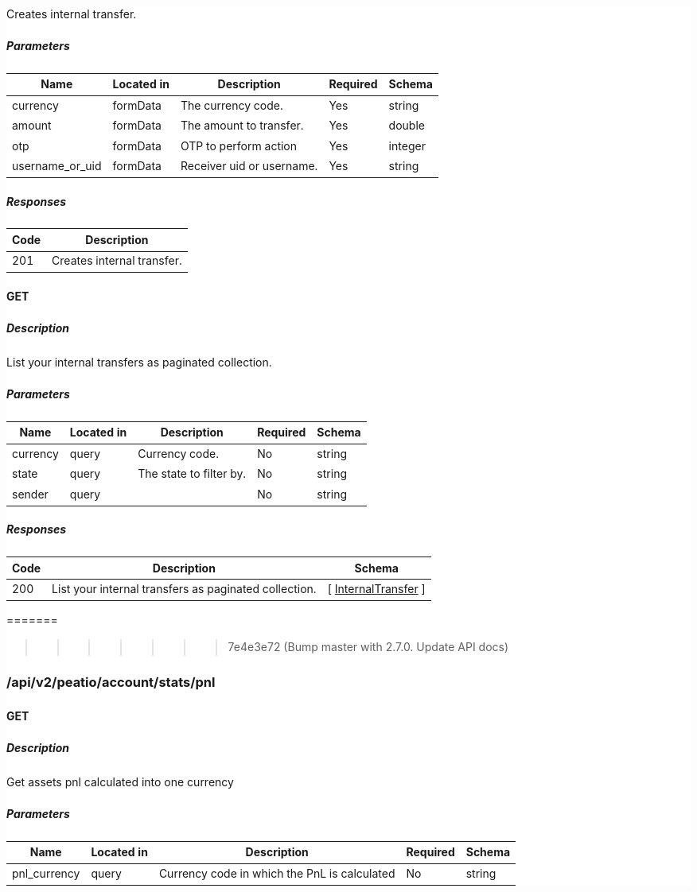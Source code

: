 Creates internal transfer.

##### Parameters

| Name | Located in | Description | Required | Schema |
| ---- | ---------- | ----------- | -------- | ---- |
| currency | formData | The currency code. | Yes | string |
| amount | formData | The amount to transfer. | Yes | double |
| otp | formData | OTP to perform action | Yes | integer |
| username_or_uid | formData | Receiver uid or username. | Yes | string |

##### Responses

| Code | Description |
| ---- | ----------- |
| 201 | Creates internal transfer. |

#### GET
##### Description

List your internal transfers as paginated collection.

##### Parameters

| Name | Located in | Description | Required | Schema |
| ---- | ---------- | ----------- | -------- | ---- |
| currency | query | Currency code. | No | string |
| state | query | The state to filter by. | No | string |
| sender | query |  | No | string |

##### Responses

| Code | Description | Schema |
| ---- | ----------- | ------ |
| 200 | List your internal transfers as paginated collection. | [ [InternalTransfer](#internaltransfer) ] |

=======
>>>>>>> 7e4e3e72 (Bump master with 2.7.0. Update API docs)
### /api/v2/peatio/account/stats/pnl

#### GET
##### Description

Get assets pnl calculated into one currency

##### Parameters

| Name | Located in | Description | Required | Schema |
| ---- | ---------- | ----------- | -------- | ---- |
| pnl_currency | query | Currency code in which the PnL is calculated | No | string |
